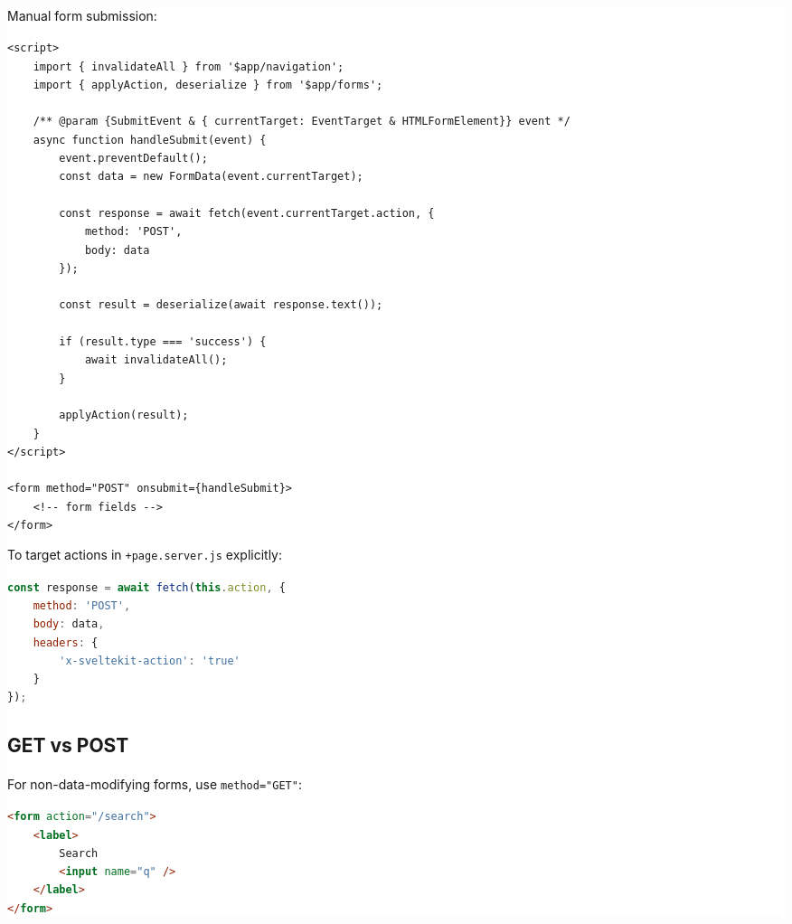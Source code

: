 Manual form submission:

```svelte
<script>
	import { invalidateAll } from '$app/navigation';
	import { applyAction, deserialize } from '$app/forms';

	/** @param {SubmitEvent & { currentTarget: EventTarget & HTMLFormElement}} event */
	async function handleSubmit(event) {
		event.preventDefault();
		const data = new FormData(event.currentTarget);

		const response = await fetch(event.currentTarget.action, {
			method: 'POST',
			body: data
		});

		const result = deserialize(await response.text());

		if (result.type === 'success') {
			await invalidateAll();
		}

		applyAction(result);
	}
</script>

<form method="POST" onsubmit={handleSubmit}>
	<!-- form fields -->
</form>
```

To target actions in `+page.server.js` explicitly:

```js
const response = await fetch(this.action, {
	method: 'POST',
	body: data,
	headers: {
		'x-sveltekit-action': 'true'
	}
});
```

## GET vs POST

For non-data-modifying forms, use `method="GET"`:

```html
<form action="/search">
	<label>
		Search
		<input name="q" />
	</label>
</form>
```
